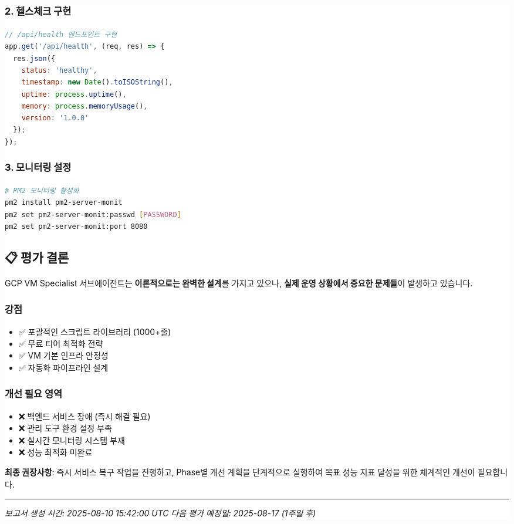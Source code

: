 ### 2. 헬스체크 구현
```javascript
// /api/health 엔드포인트 구현
app.get('/api/health', (req, res) => {
  res.json({
    status: 'healthy',
    timestamp: new Date().toISOString(),
    uptime: process.uptime(),
    memory: process.memoryUsage(),
    version: '1.0.0'
  });
});
```

### 3. 모니터링 설정
```bash
# PM2 모니터링 활성화
pm2 install pm2-server-monit
pm2 set pm2-server-monit:passwd [PASSWORD]
pm2 set pm2-server-monit:port 8080
```

## 📋 평가 결론

GCP VM Specialist 서브에이전트는 **이론적으로는 완벽한 설계**를 가지고 있으나, **실제 운영 상황에서 중요한 문제들**이 발생하고 있습니다.

### 강점
- ✅ 포괄적인 스크립트 라이브러리 (1000+줄)
- ✅ 무료 티어 최적화 전략
- ✅ VM 기본 인프라 안정성
- ✅ 자동화 파이프라인 설계

### 개선 필요 영역
- ❌ 백엔드 서비스 장애 (즉시 해결 필요)
- ❌ 관리 도구 환경 설정 부족
- ❌ 실시간 모니터링 시스템 부재
- ❌ 성능 최적화 미완료

**최종 권장사항**: 즉시 서비스 복구 작업을 진행하고, Phase별 개선 계획을 단계적으로 실행하여 목표 성능 지표 달성을 위한 체계적인 개선이 필요합니다.

---

*보고서 생성 시간: 2025-08-10 15:42:00 UTC*
*다음 평가 예정일: 2025-08-17 (1주일 후)*